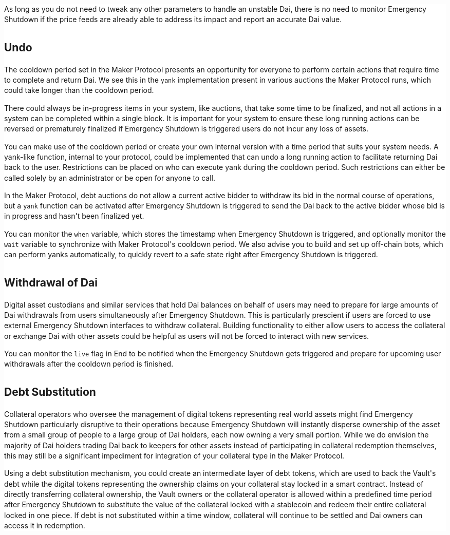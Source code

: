 As long as you do not need to tweak any other parameters to handle an unstable Dai, there is no need to monitor Emergency Shutdown if the price feeds are already able to address its impact and report an accurate Dai value.

## Undo

The cooldown period set in the Maker Protocol presents an opportunity for everyone to perform certain actions that require time to complete and return Dai. We see this in the `yank` implementation present in various auctions the Maker Protocol runs, which could take longer than the cooldown period.

There could always be in-progress items in your system, like auctions, that take some time to be finalized, and not all actions in a system can be completed within a single block. It is important for your system to ensure these long running actions can be reversed or prematurely finalized if Emergency Shutdown is triggered users do not incur any loss of assets.

You can make use of the cooldown period or create your own internal version with a time period that suits your system needs. A yank-like function, internal to your protocol, could be implemented that can undo a long running action to facilitate returning Dai back to the user. Restrictions can be placed on who can execute yank during the cooldown period. Such restrictions can either be called solely by an administrator or be open for anyone to call.

In the Maker Protocol, debt auctions do not allow a current active bidder to withdraw its bid in the normal course of operations, but a `yank` function can be activated after Emergency Shutdown is triggered to send the Dai back to the active bidder whose bid is in progress and hasn't been finalized yet.

You can monitor the `when` variable, which stores the timestamp when Emergency Shutdown is triggered, and optionally monitor the `wait` variable to synchronize with Maker Protocol's cooldown period. We also advise you to build and set up off-chain bots, which can perform yanks automatically, to quickly revert to a safe state right after Emergency Shutdown is triggered.

## Withdrawal of Dai

Digital asset custodians and similar services that hold Dai balances on behalf of users may need to prepare for large amounts of Dai withdrawals from users simultaneously after Emergency Shutdown. This is particularly prescient if users are forced to use external Emergency Shutdown interfaces to withdraw collateral. Building functionality to either allow users to access the collateral or exchange Dai with other assets could be helpful as users will not be forced to interact with new services.

You can monitor the `live` flag in End to be notified when the Emergency Shutdown gets triggered and prepare for upcoming user withdrawals after the cooldown period is finished.

## Debt Substitution

Collateral operators who oversee the management of digital tokens representing real world assets might find Emergency Shutdown particularly disruptive to their operations because Emergency Shutdown will instantly disperse ownership of the asset from a small group of people to a large group of Dai holders, each now owning a very small portion. While we do envision the majority of Dai holders trading Dai back to keepers for other assets instead of participating in collateral redemption themselves, this may still be a significant impediment  for integration of your collateral type in the Maker Protocol.

Using a debt substitution mechanism, you could create an intermediate layer of debt tokens, which are used to back the Vault's debt while the digital tokens representing the ownership claims on your collateral stay locked in a smart contract. Instead of directly transferring collateral ownership, the Vault owners or the collateral operator is allowed within a predefined time period after Emergency Shutdown to substitute the value of the collateral locked with a stablecoin and redeem their entire collateral locked in one piece. If debt is not substituted within a time window, collateral will continue to be settled and Dai owners can access it in redemption.
